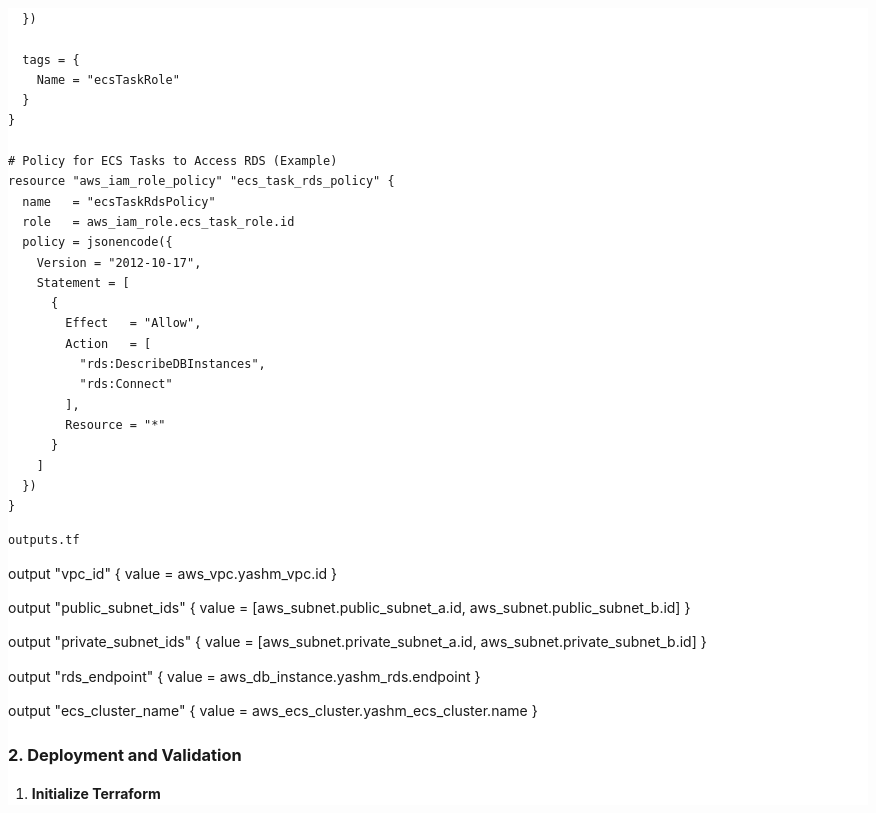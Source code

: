 ```hcl
  })

  tags = {
    Name = "ecsTaskRole"
  }
}

# Policy for ECS Tasks to Access RDS (Example)
resource "aws_iam_role_policy" "ecs_task_rds_policy" {
  name   = "ecsTaskRdsPolicy"
  role   = aws_iam_role.ecs_task_role.id
  policy = jsonencode({
    Version = "2012-10-17",
    Statement = [
      {
        Effect   = "Allow",
        Action   = [
          "rds:DescribeDBInstances",
          "rds:Connect"
        ],
        Resource = "*"
      }
    ]
  })
}
```

`outputs.tf`

output "vpc_id" {
  value = aws_vpc.yashm_vpc.id
}

output "public_subnet_ids" {
  value = [aws_subnet.public_subnet_a.id, aws_subnet.public_subnet_b.id]
}

output "private_subnet_ids" {
  value = [aws_subnet.private_subnet_a.id, aws_subnet.private_subnet_b.id]
}

output "rds_endpoint" {
  value = aws_db_instance.yashm_rds.endpoint
}

output "ecs_cluster_name" {
  value = aws_ecs_cluster.yashm_ecs_cluster.name
}


### 2. Deployment and Validation

1. **Initialize Terraform**
